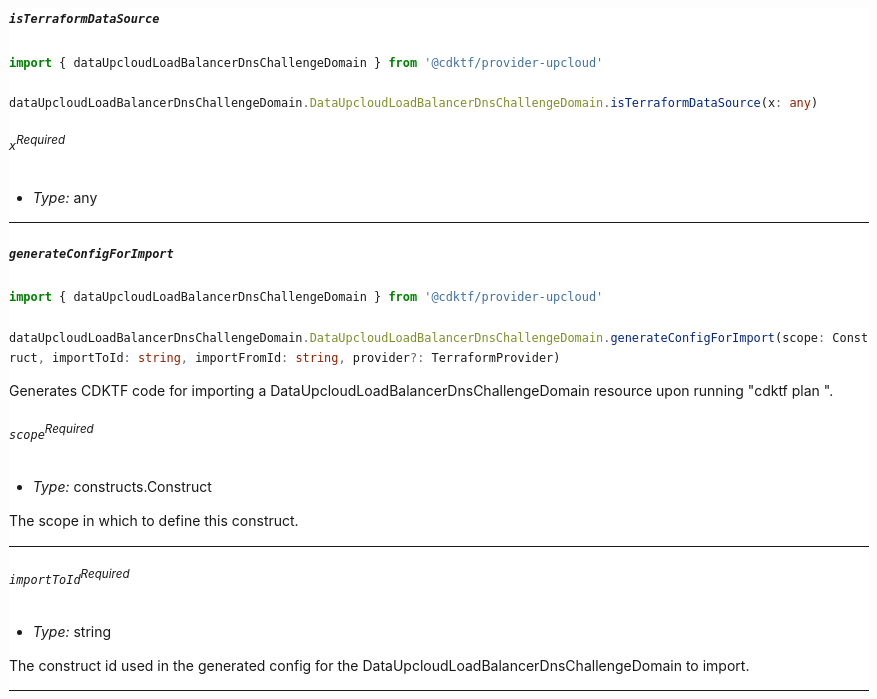 
##### `isTerraformDataSource` <a name="isTerraformDataSource" id="@cdktf/provider-upcloud.dataUpcloudLoadBalancerDnsChallengeDomain.DataUpcloudLoadBalancerDnsChallengeDomain.isTerraformDataSource"></a>

```typescript
import { dataUpcloudLoadBalancerDnsChallengeDomain } from '@cdktf/provider-upcloud'

dataUpcloudLoadBalancerDnsChallengeDomain.DataUpcloudLoadBalancerDnsChallengeDomain.isTerraformDataSource(x: any)
```

###### `x`<sup>Required</sup> <a name="x" id="@cdktf/provider-upcloud.dataUpcloudLoadBalancerDnsChallengeDomain.DataUpcloudLoadBalancerDnsChallengeDomain.isTerraformDataSource.parameter.x"></a>

- *Type:* any

---

##### `generateConfigForImport` <a name="generateConfigForImport" id="@cdktf/provider-upcloud.dataUpcloudLoadBalancerDnsChallengeDomain.DataUpcloudLoadBalancerDnsChallengeDomain.generateConfigForImport"></a>

```typescript
import { dataUpcloudLoadBalancerDnsChallengeDomain } from '@cdktf/provider-upcloud'

dataUpcloudLoadBalancerDnsChallengeDomain.DataUpcloudLoadBalancerDnsChallengeDomain.generateConfigForImport(scope: Construct, importToId: string, importFromId: string, provider?: TerraformProvider)
```

Generates CDKTF code for importing a DataUpcloudLoadBalancerDnsChallengeDomain resource upon running "cdktf plan <stack-name>".

###### `scope`<sup>Required</sup> <a name="scope" id="@cdktf/provider-upcloud.dataUpcloudLoadBalancerDnsChallengeDomain.DataUpcloudLoadBalancerDnsChallengeDomain.generateConfigForImport.parameter.scope"></a>

- *Type:* constructs.Construct

The scope in which to define this construct.

---

###### `importToId`<sup>Required</sup> <a name="importToId" id="@cdktf/provider-upcloud.dataUpcloudLoadBalancerDnsChallengeDomain.DataUpcloudLoadBalancerDnsChallengeDomain.generateConfigForImport.parameter.importToId"></a>

- *Type:* string

The construct id used in the generated config for the DataUpcloudLoadBalancerDnsChallengeDomain to import.

---